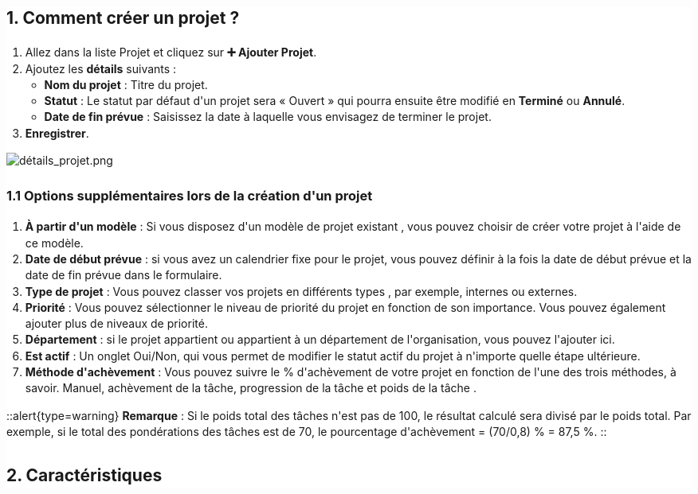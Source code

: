 ## 1. Comment créer un projet ?

1. Allez dans la liste Projet et cliquez sur **:heavy_plus_sign: Ajouter Projet**.
2. Ajoutez les **détails** suivants :
	-	**Nom du projet** : Titre du projet.
	- **Statut** : Le statut par défaut d'un projet sera « Ouvert » qui pourra ensuite être modifié en **Terminé** ou **Annulé**.
	- **Date de fin prévue** : Saisissez la date à laquelle vous envisagez de terminer le projet.
3. **Enregistrer**.

![détails_projet.png](/content/projets/project/détails_projet.png)

### 1.1 Options supplémentaires lors de la création d'un projet 

1. **À partir d'un modèle** : Si vous disposez d'un modèle de projet existant , vous pouvez choisir de créer votre projet à l'aide de ce modèle.
2. **Date de début prévue** : si vous avez un calendrier fixe pour le projet, vous pouvez définir à la fois la date de début prévue et la date de fin prévue dans le formulaire.
3. **Type de projet** : Vous pouvez classer vos projets en différents types , par exemple, internes ou externes.
4. **Priorité** : Vous pouvez sélectionner le niveau de priorité du projet en fonction de son importance. Vous pouvez également ajouter plus de niveaux de priorité.
5. **Département** : si le projet appartient ou appartient à un département de l'organisation, vous pouvez l'ajouter ici.
6. **Est actif** : Un onglet Oui/Non, qui vous permet de modifier le statut actif du projet à n'importe quelle étape ultérieure.
7. **Méthode d'achèvement** : Vous pouvez suivre le % d'achèvement de votre projet en fonction de l'une des trois méthodes, à savoir. Manuel, achèvement de la tâche, progression de la tâche et poids de la tâche .

::alert{type=warning}
**Remarque** : Si le poids total des tâches n'est pas de 100, le résultat calculé sera divisé par le poids total. Par exemple, si le total des pondérations des tâches est de 70, le pourcentage d'achèvement = (70/0,8) % = 87,5 %.
::

## 2. Caractéristiques
